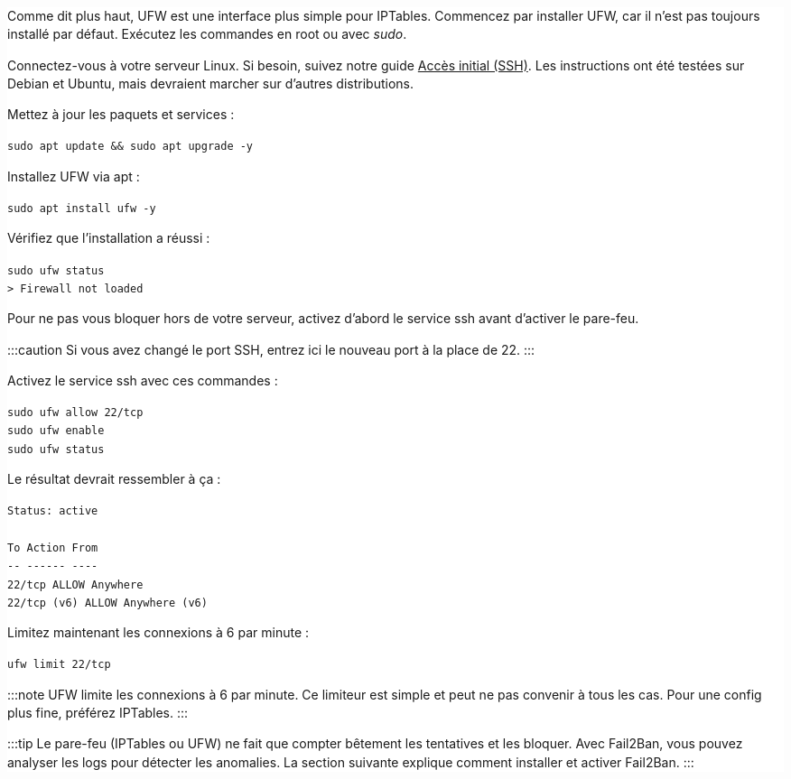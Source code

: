 Comme dit plus haut, UFW est une interface plus simple pour IPTables. Commencez par installer UFW, car il n’est pas toujours installé par défaut. Exécutez les commandes en root ou avec *sudo*.

Connectez-vous à votre serveur Linux. Si besoin, suivez notre guide [Accès initial (SSH)](vserver-linux-ssh.md). Les instructions ont été testées sur Debian et Ubuntu, mais devraient marcher sur d’autres distributions.

Mettez à jour les paquets et services :
```
sudo apt update && sudo apt upgrade -y
```

Installez UFW via apt :
```
sudo apt install ufw -y
```

Vérifiez que l’installation a réussi :
```
sudo ufw status
> Firewall not loaded
```

Pour ne pas vous bloquer hors de votre serveur, activez d’abord le service ssh avant d’activer le pare-feu.

:::caution
Si vous avez changé le port SSH, entrez ici le nouveau port à la place de 22.
:::

Activez le service ssh avec ces commandes :
```
sudo ufw allow 22/tcp
sudo ufw enable
sudo ufw status
```

Le résultat devrait ressembler à ça :
```
Status: active
  
To Action From
-- ------ ----
22/tcp ALLOW Anywhere
22/tcp (v6) ALLOW Anywhere (v6)
```

Limitez maintenant les connexions à 6 par minute :
```
ufw limit 22/tcp
```

:::note
UFW limite les connexions à 6 par minute. Ce limiteur est simple et peut ne pas convenir à tous les cas. Pour une config plus fine, préférez IPTables.
:::

:::tip
Le pare-feu (IPTables ou UFW) ne fait que compter bêtement les tentatives et les bloquer. Avec Fail2Ban, vous pouvez analyser les logs pour détecter les anomalies. La section suivante explique comment installer et activer Fail2Ban.
:::
